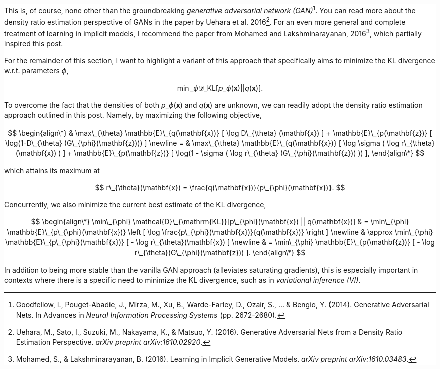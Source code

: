 This is, of course, none other than the groundbreaking *generative adversarial 
network (GAN)*[^goodfellow2014generative]. 
You can read more about the density ratio estimation perspective of GANs in 
the paper by Uehara et al. 2016[^uehara2016generative]. For an even more general and complete treatment of learning in implicit models, I recommend the paper 
from Mohamed and Lakshminarayanan, 2016[^mohamed2016learning], which partially inspired this post.

For the remainder of this section, I want to highlight a variant of this 
approach that specifically aims to minimize the KL divergence w.r.t. parameters
$\phi$,

$$
\min\_{\phi} \mathcal{D}\_{\mathrm{KL}}[p\_{\phi}(\mathbf{x}) || q(\mathbf{x})].
$$

To overcome the fact that the densities of both $p\_{\phi}(\mathbf{x})$ and 
$q(\mathbf{x})$ are unknown, we can readily adopt the density ratio estimation 
approach outlined in this post. 
Namely, by maximizing the following objective,

$$
\begin{align\*}
  & \max\_{\theta}
  \mathbb{E}\_{q(\mathbf{x})} [ \log D\_{\theta} (\mathbf{x}) ] +
  \mathbb{E}\_{p(\mathbf{z})} [ \log(1-D\_{\theta} (G\_{\phi}(\mathbf{z}))) ] \newline
  = & \max\_{\theta}
  \mathbb{E}\_{q(\mathbf{x})} [ \log \sigma ( \log r\_{\theta} (\mathbf{x}) ) ] +
  \mathbb{E}\_{p(\mathbf{z})} [ \log(1 - \sigma ( \log r\_{\theta} (G\_{\phi}(\mathbf{z})) )) ],
\end{align\*}
$$

which attains its maximum at 

$$
r\_{\theta}(\mathbf{x}) = \frac{q(\mathbf{x})}{p\_{\phi}(\mathbf{x})}.
$$

Concurrently, we also minimize the current best estimate of the KL divergence,

$$
\begin{align\*}
\min\_{\phi} \mathcal{D}\_{\mathrm{KL}}[p\_{\phi}(\mathbf{x}) || q(\mathbf{x})] 
& = 
\min\_{\phi} \mathbb{E}\_{p\_{\phi}(\mathbf{x})} \left [ \log \frac{p\_{\phi}(\mathbf{x})}{q(\mathbf{x})} \right ] \newline
& \approx
\min\_{\phi} \mathbb{E}\_{p\_{\phi}(\mathbf{x})} [ - \log r\_{\theta}(\mathbf{x}) ] \newline
& = 
\min\_{\phi} \mathbb{E}\_{p(\mathbf{z})} [ - \log r\_{\theta}(G\_{\phi}(\mathbf{z})) ].
\end{align\*}
$$

In addition to being more stable than the vanilla GAN approach (alleviates 
saturating gradients), this is especially important in contexts where there is
a specific need to minimize the KL divergence, such as in *variational inference 
(VI)*.


[Twitter]: https://twitter.com/louistiao
[GitHub]: https://github.com/ltiao
[^gneiting2007strictly]: Gneiting, T., & Raftery, A. E. (2007). Strictly Proper Scoring Rules, Prediction, and Estimation. *Journal of the American Statistical Association*, 102(477), (pp. 359-378).
[^menon2016linking]: Menon, A., & Ong, C. S. (2016, June). Linking Losses for Density Ratio and Class-Probability Estimation. In *International Conference on Machine Learning* (pp. 304-313).
[^mohamed2016learning]: Mohamed, S., & Lakshminarayanan, B. (2016). Learning in Implicit Generative Models. *arXiv preprint arXiv:1610.03483*.
[^sugiyama2012density]: Sugiyama, M., Suzuki, T., & Kanamori, T. (2012). *Density Ratio Estimation in Machine Learning*. Cambridge University Press.
[^sugiyama2008direct]: Sugiyama, M., Nakajima, S., Kashima, H., Buenau, P. V., & Kawanabe, M. (2008). Direct importance estimation with model selection and its application to covariate shift adaptation. In Advances in neural information processing systems (pp. 1433-1440).
[^uehara2016generative]: Uehara, M., Sato, I., Suzuki, M., Nakayama, K., & Matsuo, Y. (2016). Generative Adversarial Nets from a Density Ratio Estimation Perspective. *arXiv preprint arXiv:1610.02920*.
[^friedman2001elements]: Friedman, J., Hastie, T., & Tibshirani, R. (2001). The elements of statistical learning (Vol. 1, No. 10). New York, NY, USA:: Springer series in statistics.
[^tiao2018cycle]: Tiao, L. C., Bonilla, E. V., & Ramos, F. (2018). Cycle-Consistent Adversarial Learning as Approximate Bayesian Inference. *arXiv preprint arXiv:1806.01771*.
[^mescheder2017adversarial]: Mescheder, L., Nowozin, S., & Geiger, A. (2017). Adversarial Variational Bayes: Unifying Variational Autoencoders and Generative Adversarial Networks. In *International Conference on Machine learning (ICML)*.
[^huszar2017variational]: Huszár, F. (2017). Variational inference using implicit distributions. *arXiv preprint arXiv:1702.08235*.
[^tran2017hierarchical]: Tran, D., Ranganath, R., & Blei, D. (2017). Hierarchical implicit models and likelihood-free variational inference. In *Advances in Neural Information Processing Systems* (pp. 5523-5533).
[^pu2017adversarial]: Pu, Y., Wang, W., Henao, R., Chen, L., Gan, Z., Li, C., & Carin, L. (2017). Adversarial symmetric variational autoencoder. In *Advances in Neural Information Processing Systems* (pp. 4330-4339).
[^chen2018symmetric]: Chen, L., Dai, S., Pu, Y., Zhou, E., Li, C., Su, Q., ... & Carin, L. (2018, March). Symmetric variational autoencoder and connections to adversarial learning. In *International Conference on Artificial Intelligence and Statistics* (pp. 661-669).
[^sonderby2016amortised]: Sønderby, C. K., Caballero, J., Theis, L., Shi, W., & Huszár, F. (2016). Amortised map inference for image super-resolution. *arXiv preprint arXiv:1610.04490*.
[^nguyen2010estimating]: Nguyen, X., Wainwright, M. J., & Jordan, M. I. (2010). Estimating divergence functionals and the likelihood ratio by convex risk minimization. *IEEE Transactions on Information Theory*, 56(11), 5847-5861.
[^nowozin2016f]: Nowozin, S., Cseke, B., & Tomioka, R. (2016). $f$-GAN: Training Generative Neural Samplers using Variational Divergence Minimization. In *Advances in Neural Information Processing Systems* (pp. 271-279).
[^goodfellow2014generative]: Goodfellow, I., Pouget-Abadie, J., Mirza, M., Xu, B., Warde-Farley, D., Ozair, S., ... & Bengio, Y. (2014). Generative Adversarial Nets. In Advances in *Neural Information Processing Systems* (pp. 2672-2680).
[^2]: Note that `jensen_shannon` with `self_normalized=False` (default), corresponds to $2 \cdot \mathcal{D}\_{\mathrm{JS}}[p(x) || q(x)] - \log 4$, while `self_normalized=True` corresponds to $\mathcal{D}\_{\mathrm{JS}}[p(x) || q(x)]$.